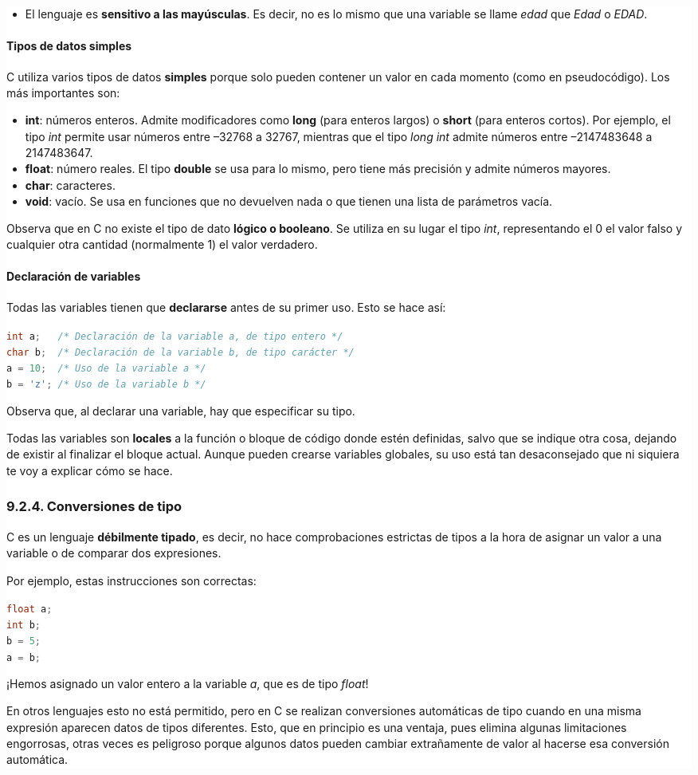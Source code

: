 * El lenguaje es **sensitivo a las mayúsculas**. Es decir, no es lo mismo que una variable se llame *edad* que *Edad* o *EDAD*.

#### Tipos de datos simples

C utiliza varios tipos de datos **simples** porque solo pueden contener un valor en cada momento (como en pseudocódigo). Los más importantes son: 

* **int**: números enteros. Admite modificadores como **long** (para enteros largos) o **short** (para enteros cortos). Por ejemplo, el tipo *int* permite usar números entre –32768 a 32767, mientras que el tipo *long int* admite números entre –2147483648 a 2147483647.
* **float**: número reales. El tipo **double** se usa para lo mismo, pero tiene más precisión y admite números mayores.
* **char**: caracteres.
* **void**: vacío. Se usa en funciones que no devuelven nada o que tienen una lista de parámetros vacía.

Observa que en C no existe el tipo de dato **lógico o booleano**. Se utiliza en su lugar el tipo *int*, representando el 0 el valor falso y cualquier otra cantidad (normalmente 1) el valor verdadero.

#### Declaración de variables

Todas las variables tienen que **declararse** antes de su primer uso. Esto se hace así: 

```c
int a;   /* Declaración de la variable a, de tipo entero */
char b;  /* Declaración de la variable b, de tipo carácter */
a = 10;  /* Uso de la variable a */
b = 'z'; /* Uso de la variable b */
```

Observa que, al declarar una variable, hay que especificar su tipo.

Todas las variables son **locales** a la función o bloque de código donde estén definidas, salvo que se indique otra cosa, dejando de existir al finalizar el bloque actual. Aunque pueden crearse variables globales, su uso está tan desaconsejado que ni siquiera te voy a explicar cómo se hace.

### 9.2.4. Conversiones de tipo

C es un lenguaje **débilmente tipado**, es decir, no hace comprobaciones estrictas de tipos a la hora de asignar un valor a una variable o de comparar dos expresiones.

Por ejemplo, estas instrucciones son correctas:

```c
float a;
int b;
b = 5;
a = b;
```

¡Hemos asignado un valor entero a la variable *a*, que es de tipo *float*! 

En otros lenguajes esto no está permitido, pero en C se realizan conversiones automáticas de tipo cuando en una misma expresión aparecen datos de tipos diferentes. Esto, que en principio es una ventaja, pues elimina algunas limitaciones engorrosas, otras veces es peligroso porque algunos datos pueden cambiar extrañamente de valor al hacerse esa conversión automática.
